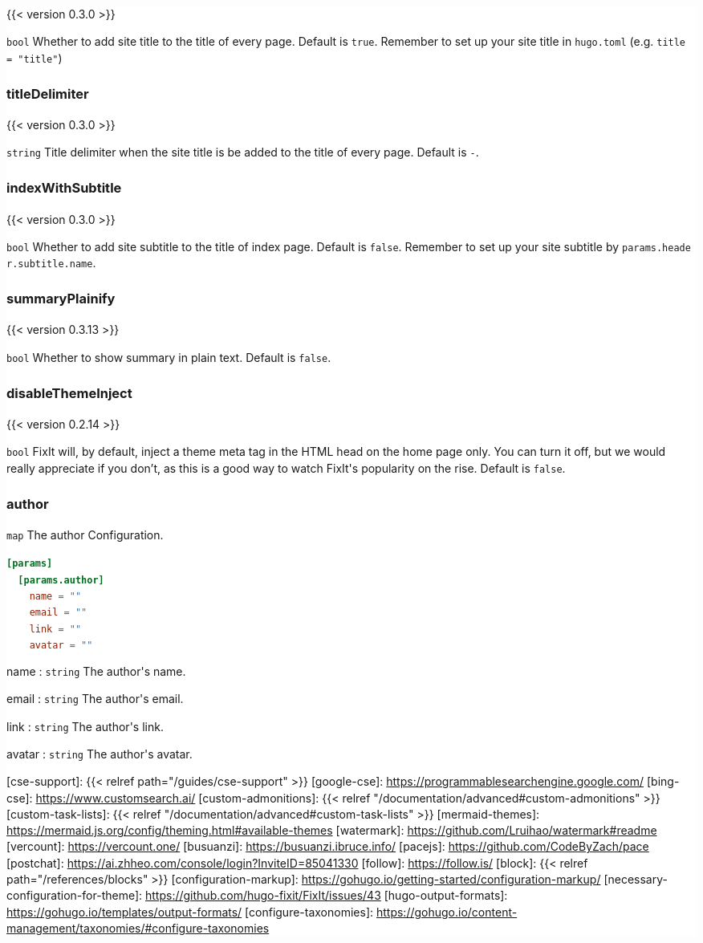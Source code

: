 {{< version 0.3.0 >}}

`bool` Whether to add site title to the title of every page. Default is `true`. Remember to set up your site title in `hugo.toml` (e.g. `title = "title"`)

### titleDelimiter

{{< version 0.3.0 >}}

`string` Title delimiter when the site title is be added to the title of every page. Default is `-`.

### indexWithSubtitle

{{< version 0.3.0 >}}

`bool` Whether to add site subtitle to the title of index page. Default is `false`. Remember to set up your site subtitle by `params.header.subtitle.name`.

### summaryPlainify

{{< version 0.3.13 >}}

`bool` Whether to show summary in plain text. Default is `false`.

### disableThemeInject

{{< version 0.2.14 >}}

`bool` FixIt will, by default, inject a theme meta tag in the HTML head on the home page only. You can turn it off, but we would really appreciate if you don’t, as this is a good way to watch FixIt's popularity on the rise. Default is `false`.

### author

`map` The author Configuration.

```toml
[params]
  [params.author]
    name = ""
    email = ""
    link = ""
    avatar = ""
```

name
: `string` The author's name.

email
: `string` The author's email.

link
: `string` The author's link.

avatar
: `string` The author's avatar.


[config]: https://github.com/hugo-fixit/FixIt/blob/master/hugo.toml
[menu-system]: https://gohugo.io/content-management/menus/
[hugo-config]: https://gohugo.io/getting-started/configuration/
[merge-config-from-themes]: https://gohugo.io/getting-started/configuration/#merge-configuration-from-themes
[algolia]: https://www.algolia.com/
[fusejs]: https://fusejs.io/
[fusejs-options]: https://fusejs.io/api/options.html
[cse-support]: {{< relref path="/guides/cse-support" >}}
[google-cse]: https://programmablesearchengine.google.com/
[bing-cse]: https://www.customsearch.ai/
[custom-admonitions]: {{< relref "/documentation/advanced#custom-admonitions" >}}
[custom-task-lists]: {{< relref "/documentation/advanced#custom-task-lists" >}}
[mermaid-themes]: https://mermaid.js.org/config/theming.html#available-themes
[watermark]: https://github.com/Lruihao/watermark#readme
[vercount]: https://vercount.one/
[busuanzi]: https://busuanzi.ibruce.info/
[pacejs]: https://github.com/CodeByZach/pace
[postchat]: https://ai.zhheo.com/console/login?InviteID=85041330
[follow]: https://follow.is/
[block]: {{< relref path="/references/blocks" >}}
[configuration-markup]: https://gohugo.io/getting-started/configuration-markup/
[necessary-configuration-for-theme]: https://github.com/hugo-fixit/FixIt/issues/43
[hugo-output-formats]: https://gohugo.io/templates/output-formats/
[configure-taxonomies]: https://gohugo.io/content-management/taxonomies/#configure-taxonomies